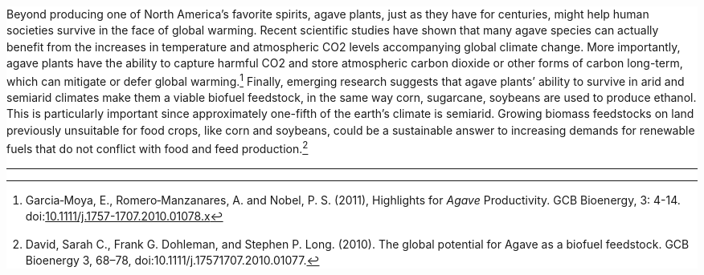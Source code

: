 Beyond producing one of North America’s favorite spirits, agave plants, just as they have for centuries, might help human societies survive in the face of global warming. Recent scientific studies have shown that many agave species can actually benefit from the increases in temperature and atmospheric CO2 levels accompanying global climate change. More importantly, agave plants have the ability to capture harmful CO2 and store atmospheric carbon dioxide or other forms of carbon long-term, which can mitigate or defer global warming.[^ref14] Finally, emerging research suggests that agave plants’ ability to survive in arid and semiarid climates make them a viable biofuel feedstock, in the same way corn, sugarcane, soybeans are used to produce ethanol. This is particularly important since approximately one-fifth of the earth’s climate is semiarid. Growing biomass feedstocks on land previously unsuitable for food crops, like corn and soybeans, could be a sustainable answer to increasing demands for renewable fuels that do not conflict with food and feed production.[^ref15]
<var data-primary="image"></var>
<var data-image id="Agave field" title="Agave as biofuel" data-url="https://upload.wikimedia.org/wikipedia/commons/f/fe/Agave-Fields.jpg" data-region=""></var>

----------
[^ref1]: van Uffelen, Gerda & Kessler, P.J.A. _425 years Hortus botanicus Leiden_, 2015, pg. 32-33.

[^ref2]: Gentry, Howard Scott. _Agaves of Continental North America_. Tucson, Ariz.: University of Arizona Press, 1982.

[^ref3]: Gaytán, Marie Sarita. _¡̕Tequila!_: The Spirit of Mexico. Stanford, California: Stanford University Press, 2014, pg 5.

[^ref4]: Motolinía, Toribio. _History of the Indians of New Spain_. Publications of the Academy of American Franciscan History. Documentary Series; 1. Washington: Academy of American Franciscan History, 1951, Chapter XXXI.

[^ref5]: James M. Córdova (2015) “Drinking the fifth cup: notes on the drunken Indian image in colonial Mexico,” Word & Image, 31:1, 1-18, DOI: 10.1080/02666286.2014.927210

[^ref6]: Henderson, Lucia. “Blood, Water, Vomit, and Wine,” Chicago Maya Society. _Mesoamerican Voices: Journal of the Chicago Maya Society._ Vol. 3, 2018, pgs. 64-67.

[^ref7]: Escalante, A., López Soto, D. R., Velázquez Gutiérrez, J. E., Giles-Gómez, M., Bolívar, F., & López-Munguía, A. (2016). Pulque, a Traditional Mexican Alcoholic Fermented Beverage: Historical, Microbiological, and Technical Aspects. _Frontiers in microbiology_, _7_, 1026. doi:10.3389/fmicb.2016.01026

[^ref8]: Clusius, _Rariorum aliquot stirpium per Hispanias observatarum historia_, Antverpiae: Ex officina Christophori Plantinus ...,1576. Accessed via BHL.

[^ref9]: Camerarius, _Hortus Medicus Et Philosophicus_, Feyerabend, 1588

[^ref10]:  Almási, Gábor, _The Uses of Humanism: Johannes Sambucus (1531-1584), Andreas Dudith (1533-1589), and the Republic of Letters in East Central Europe_. Brill's Studies in Intellectual History, BRILL, 2009.

[^ref11]: _Breve ragguaglio di Giambattista Scarella intorno al fiore dell' Aloe Americana_, Conzatti, Padova, 1710.

[^ref12]: Gaytán, Marie Sarita. _¡̕Tequila!_, pgs. 8 – 14.

[^ref13]: Ibid., pgs. 14 – 15.

[^ref14]: Garcia‐Moya, E., Romero‐Manzanares, A. and Nobel, P. S. (2011), Highlights for _Agave_ Productivity. GCB Bioenergy, 3: 4-14. doi:[10.1111/j.1757-1707.2010.01078.x](https://doi.org/10.1111/j.1757-1707.2010.01078.x)

[^ref15]: David, Sarah C., Frank G. Dohleman, and Stephen P. Long. (2010). The global potential for Agave as a biofuel feedstock. GCB Bioenergy 3, 68–78, doi:10.1111/j.17571707.2010.01077.
